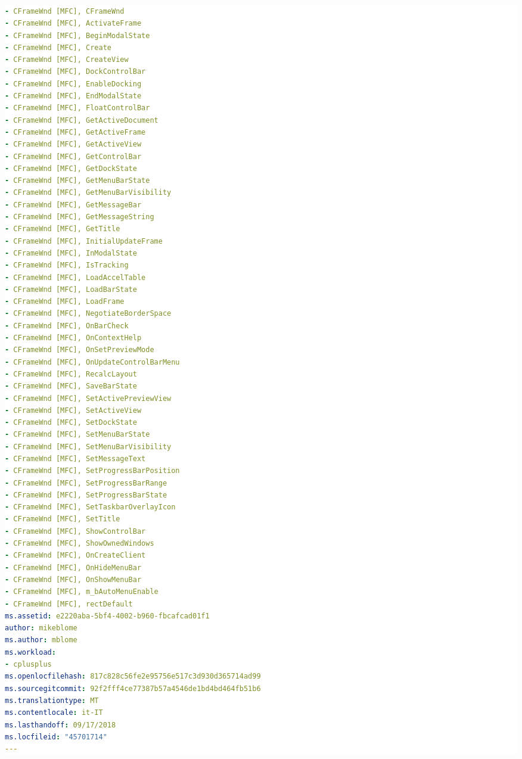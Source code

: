 ```yaml
- CFrameWnd [MFC], CFrameWnd
- CFrameWnd [MFC], ActivateFrame
- CFrameWnd [MFC], BeginModalState
- CFrameWnd [MFC], Create
- CFrameWnd [MFC], CreateView
- CFrameWnd [MFC], DockControlBar
- CFrameWnd [MFC], EnableDocking
- CFrameWnd [MFC], EndModalState
- CFrameWnd [MFC], FloatControlBar
- CFrameWnd [MFC], GetActiveDocument
- CFrameWnd [MFC], GetActiveFrame
- CFrameWnd [MFC], GetActiveView
- CFrameWnd [MFC], GetControlBar
- CFrameWnd [MFC], GetDockState
- CFrameWnd [MFC], GetMenuBarState
- CFrameWnd [MFC], GetMenuBarVisibility
- CFrameWnd [MFC], GetMessageBar
- CFrameWnd [MFC], GetMessageString
- CFrameWnd [MFC], GetTitle
- CFrameWnd [MFC], InitialUpdateFrame
- CFrameWnd [MFC], InModalState
- CFrameWnd [MFC], IsTracking
- CFrameWnd [MFC], LoadAccelTable
- CFrameWnd [MFC], LoadBarState
- CFrameWnd [MFC], LoadFrame
- CFrameWnd [MFC], NegotiateBorderSpace
- CFrameWnd [MFC], OnBarCheck
- CFrameWnd [MFC], OnContextHelp
- CFrameWnd [MFC], OnSetPreviewMode
- CFrameWnd [MFC], OnUpdateControlBarMenu
- CFrameWnd [MFC], RecalcLayout
- CFrameWnd [MFC], SaveBarState
- CFrameWnd [MFC], SetActivePreviewView
- CFrameWnd [MFC], SetActiveView
- CFrameWnd [MFC], SetDockState
- CFrameWnd [MFC], SetMenuBarState
- CFrameWnd [MFC], SetMenuBarVisibility
- CFrameWnd [MFC], SetMessageText
- CFrameWnd [MFC], SetProgressBarPosition
- CFrameWnd [MFC], SetProgressBarRange
- CFrameWnd [MFC], SetProgressBarState
- CFrameWnd [MFC], SetTaskbarOverlayIcon
- CFrameWnd [MFC], SetTitle
- CFrameWnd [MFC], ShowControlBar
- CFrameWnd [MFC], ShowOwnedWindows
- CFrameWnd [MFC], OnCreateClient
- CFrameWnd [MFC], OnHideMenuBar
- CFrameWnd [MFC], OnShowMenuBar
- CFrameWnd [MFC], m_bAutoMenuEnable
- CFrameWnd [MFC], rectDefault
ms.assetid: e2220aba-5bf4-4002-b960-fbcafcad01f1
author: mikeblome
ms.author: mblome
ms.workload:
- cplusplus
ms.openlocfilehash: 817c828c56fe2e95756e517c3d930d365714ad99
ms.sourcegitcommit: 92f2fff4ce77387b57a4546de1bd4bd464fb51b6
ms.translationtype: MT
ms.contentlocale: it-IT
ms.lasthandoff: 09/17/2018
ms.locfileid: "45701714"
---
```
